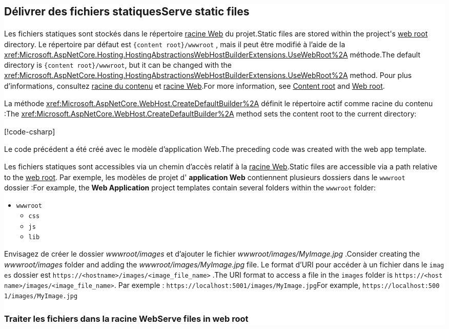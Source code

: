 ## <a name="serve-static-files"></a><span data-ttu-id="8f6ff-107">Délivrer des fichiers statiques</span><span class="sxs-lookup"><span data-stu-id="8f6ff-107">Serve static files</span></span>

<span data-ttu-id="8f6ff-108">Les fichiers statiques sont stockés dans le répertoire [racine Web](xref:fundamentals/index#web-root) du projet.</span><span class="sxs-lookup"><span data-stu-id="8f6ff-108">Static files are stored within the project's [web root](xref:fundamentals/index#web-root) directory.</span></span> <span data-ttu-id="8f6ff-109">Le répertoire par défaut est `{content root}/wwwroot` , mais il peut être modifié à l’aide de la <xref:Microsoft.AspNetCore.Hosting.HostingAbstractionsWebHostBuilderExtensions.UseWebRoot%2A> méthode.</span><span class="sxs-lookup"><span data-stu-id="8f6ff-109">The default directory is `{content root}/wwwroot`, but it can be changed with the <xref:Microsoft.AspNetCore.Hosting.HostingAbstractionsWebHostBuilderExtensions.UseWebRoot%2A> method.</span></span> <span data-ttu-id="8f6ff-110">Pour plus d’informations, consultez [racine du contenu](xref:fundamentals/index#content-root) et [racine Web](xref:fundamentals/index#web-root).</span><span class="sxs-lookup"><span data-stu-id="8f6ff-110">For more information, see [Content root](xref:fundamentals/index#content-root) and [Web root](xref:fundamentals/index#web-root).</span></span>

<span data-ttu-id="8f6ff-111">La méthode <xref:Microsoft.AspNetCore.WebHost.CreateDefaultBuilder%2A> définit le répertoire actif comme racine du contenu :</span><span class="sxs-lookup"><span data-stu-id="8f6ff-111">The <xref:Microsoft.AspNetCore.WebHost.CreateDefaultBuilder%2A> method sets the content root to the current directory:</span></span>

[!code-csharp[](~/fundamentals/static-files/samples/3.x/StaticFilesSample/Program2.cs?name=snippet_Program)]

<span data-ttu-id="8f6ff-112">Le code précédent a été créé avec le modèle d’application Web.</span><span class="sxs-lookup"><span data-stu-id="8f6ff-112">The preceding code was created with the web app template.</span></span>

<span data-ttu-id="8f6ff-113">Les fichiers statiques sont accessibles via un chemin d’accès relatif à la [racine Web](xref:fundamentals/index#web-root).</span><span class="sxs-lookup"><span data-stu-id="8f6ff-113">Static files are accessible via a path relative to the [web root](xref:fundamentals/index#web-root).</span></span> <span data-ttu-id="8f6ff-114">Par exemple, les modèles de projet d' **application Web** contiennent plusieurs dossiers dans le `wwwroot` dossier :</span><span class="sxs-lookup"><span data-stu-id="8f6ff-114">For example, the **Web Application** project templates contain several folders within the `wwwroot` folder:</span></span>

* `wwwroot`
  * `css`
  * `js`
  * `lib`

<span data-ttu-id="8f6ff-115">Envisagez de créer le dossier *wwwroot/images* et d’ajouter le fichier *wwwroot/images/MyImage.jpg* .</span><span class="sxs-lookup"><span data-stu-id="8f6ff-115">Consider creating the *wwwroot/images* folder and adding the *wwwroot/images/MyImage.jpg* file.</span></span> <span data-ttu-id="8f6ff-116">Le format d’URI pour accéder à un fichier dans le `images` dossier est `https://<hostname>/images/<image_file_name>` .</span><span class="sxs-lookup"><span data-stu-id="8f6ff-116">The URI format to access a file in the `images` folder is `https://<hostname>/images/<image_file_name>`.</span></span> <span data-ttu-id="8f6ff-117">Par exemple : `https://localhost:5001/images/MyImage.jpg`</span><span class="sxs-lookup"><span data-stu-id="8f6ff-117">For example, `https://localhost:5001/images/MyImage.jpg`</span></span>

### <a name="serve-files-in-web-root"></a><span data-ttu-id="8f6ff-118">Traiter les fichiers dans la racine Web</span><span class="sxs-lookup"><span data-stu-id="8f6ff-118">Serve files in web root</span></span>
